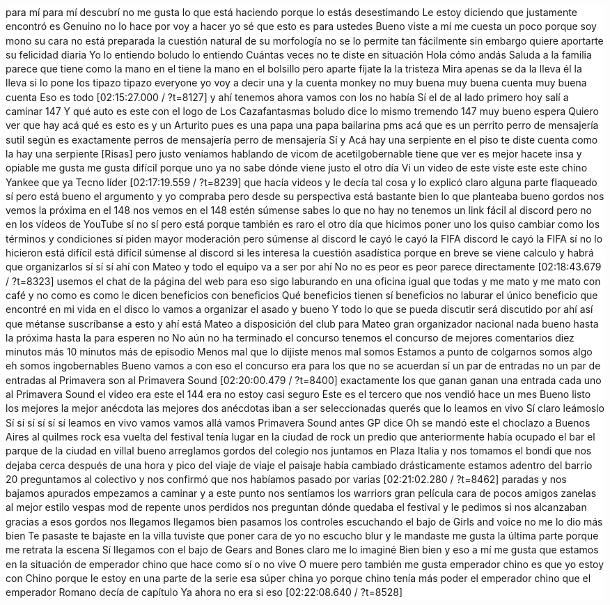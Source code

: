 para mí para mí descubrí no me gusta lo que está haciendo porque lo estás desestimando Le estoy diciendo que justamente encontró es Genuino no lo hace por voy a hacer yo sé que esto es para ustedes Bueno viste a mí me cuesta un poco porque soy mono su cara no está preparada la cuestión natural de su morfología no se lo permite tan fácilmente sin embargo quiere aportarte su felicidad diaria Yo lo entiendo boludo lo entiendo Cuántas veces no te diste en situación Hola cómo andás Saluda a la familia parece que tiene como la mano en el tiene la mano en el bolsillo pero aparte fíjate la la tristeza Mira apenas se da la lleva él la lleva si lo pone los tipazo tipazo everyone yo voy a decir una y la cuenta monkey no muy buena muy buena cuenta muy buena cuenta Eso es todo 
[02:15:27.000 / ?t=8127]
y ahí tenemos ahora vamos con los no había Sí el de al lado primero hoy salí a caminar 147 Y qué auto es este con el logo de Los Cazafantasmas boludo dice lo mismo tremendo 147 muy bueno espera Quiero ver que hay acá qué es esto es y un Arturito pues es una papa una papa bailarina pms acá que es un perrito perro de mensajería sutil según es exactamente perros de mensajería perro de mensajería Sí y Acá hay una serpiente en el piso te diste cuenta como la hay una serpiente [Risas] pero justo veníamos hablando de vicom de acetilgobernable tiene que ver es mejor hacete insa y opiable me gusta me gusta difícil porque uno ya no sabe dónde viene justo el otro día Vi un video de este viste este este chino Yankee que ya Tecno líder 
[02:17:19.559 / ?t=8239]
que hacía videos y le decía tal cosa y lo explicó claro alguna parte flaqueado sí pero está bueno el argumento y yo compraba pero desde su perspectiva está bastante bien lo que planteaba bueno gordos nos vemos la próxima en el 148 nos vemos en el 148 estén súmense sabes lo que no hay no tenemos un link fácil al discord pero no en los vídeos de YouTube sí no sí pero está porque también es raro el otro día que hicimos poner uno los quiso cambiar como los términos y condiciones sí piden mayor moderación pero súmense al discord le cayó le cayó la FIFA discord le cayó la FIFA sí no lo hicieron está difícil está difícil súmense al discord si les interesa la cuestión asadística porque en breve se viene calculo y habrá que organizarlos sí sí sí ahí con Mateo y todo el equipo va a ser por ahí No no es peor es peor parece directamente 
[02:18:43.679 / ?t=8323]
usemos el chat de la página del web para eso sigo laburando en una oficina igual que todas y me mato y me mato con café y no como es como le dicen beneficios con beneficios Qué beneficios tienen sí beneficios no laburar el único beneficio que encontré en mi vida en el disco lo vamos a organizar el asado y bueno Y todo lo que se pueda discutir será discutido por ahí así que métanse suscríbanse a esto y ahí está Mateo a disposición del club para Mateo gran organizador nacional nada bueno hasta la próxima hasta la para esperen no No aún no ha terminado el concurso tenemos el concurso de mejores comentarios diez minutos más 10 minutos más de episodio Menos mal que lo dijiste menos mal somos Estamos a punto de colgarnos somos algo eh somos ingobernables Bueno vamos a con eso el concurso era para los que no se acuerdan sí un par de entradas no un par de entradas al Primavera son al Primavera Sound 
[02:20:00.479 / ?t=8400]
exactamente los que ganan ganan una entrada cada uno al Primavera Sound el video era este el 144 era no estoy casi seguro Este es el tercero que nos vendió hace un mes Bueno listo los mejores la mejor anécdota las mejores dos anécdotas iban a ser seleccionadas querés que lo leamos en vivo Sí claro leámoslo Sí sí sí sí sí sí leamos en vivo vamos vamos allá vamos Primavera Sound antes GP dice Oh se mandó este el choclazo a Buenos Aires al quilmes rock esa vuelta del festival tenía lugar en la ciudad de rock un predio que anteriormente había ocupado el bar el parque de la ciudad en villal bueno arreglamos gordos del colegio nos juntamos en Plaza Italia y nos tomamos el bondi que nos dejaba cerca después de una hora y pico del viaje de viaje el paisaje había cambiado drásticamente estamos adentro del barrio 20 preguntamos al colectivo y nos confirmó que nos habíamos pasado por varias 
[02:21:02.280 / ?t=8462]
paradas y nos bajamos apurados empezamos a caminar y a este punto nos sentíamos los warriors gran película cara de pocos amigos zanelas al mejor estilo vespas mod de repente unos perdidos nos preguntan dónde quedaba el festival y le pedimos si nos alcanzaban gracias a esos gordos nos llegamos llegamos bien pasamos los controles escuchando el bajo de Girls and voice no me lo dio más bien Te pasaste te bajaste en la villa tuviste que poner cara de yo no escucho blur y le mandaste me gusta la última parte porque me retrata la escena Sí llegamos con el bajo de Gears and Bones claro me lo imaginé Bien bien y eso a mí me gusta que estamos en la situación de emperador chino que hace como sí o no vive O muere pero también me gusta emperador chino es que yo estoy con Chino porque le estoy en una parte de la serie esa súper china yo porque chino tenía más poder el emperador chino que el emperador Romano decía de capítulo Ya ahora no era si eso 
[02:22:08.640 / ?t=8528]
